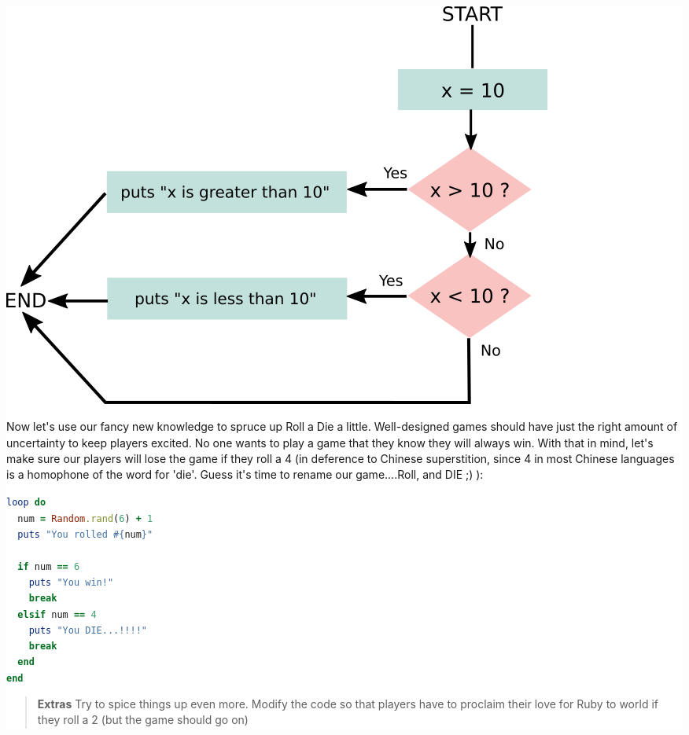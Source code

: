 ![if-elsif flowchart](./images/if-elsif-incomplete.png)

Now let's use our fancy new knowledge to spruce up Roll a Die a little. Well-designed games should have just the right amount of uncertainty to keep players excited. No one wants to play a game that they know they will always win. With that in mind, let's make sure our players will lose the game if they roll a 4 (in deference to Chinese superstition, since 4 in most Chinese languages is a homophone of the word for 'die'. Guess it's time to rename our game....Roll, and DIE ;) ):

```ruby
loop do
  num = Random.rand(6) + 1
  puts "You rolled #{num}"

  if num == 6
    puts "You win!"
    break
  elsif num == 4
    puts "You DIE...!!!!"
    break
  end
end
```

> **Extras**
> Try to spice things up even more.
> Modify the code so that players have to proclaim their love for Ruby to world if they roll a 2 (but the game should go on)
